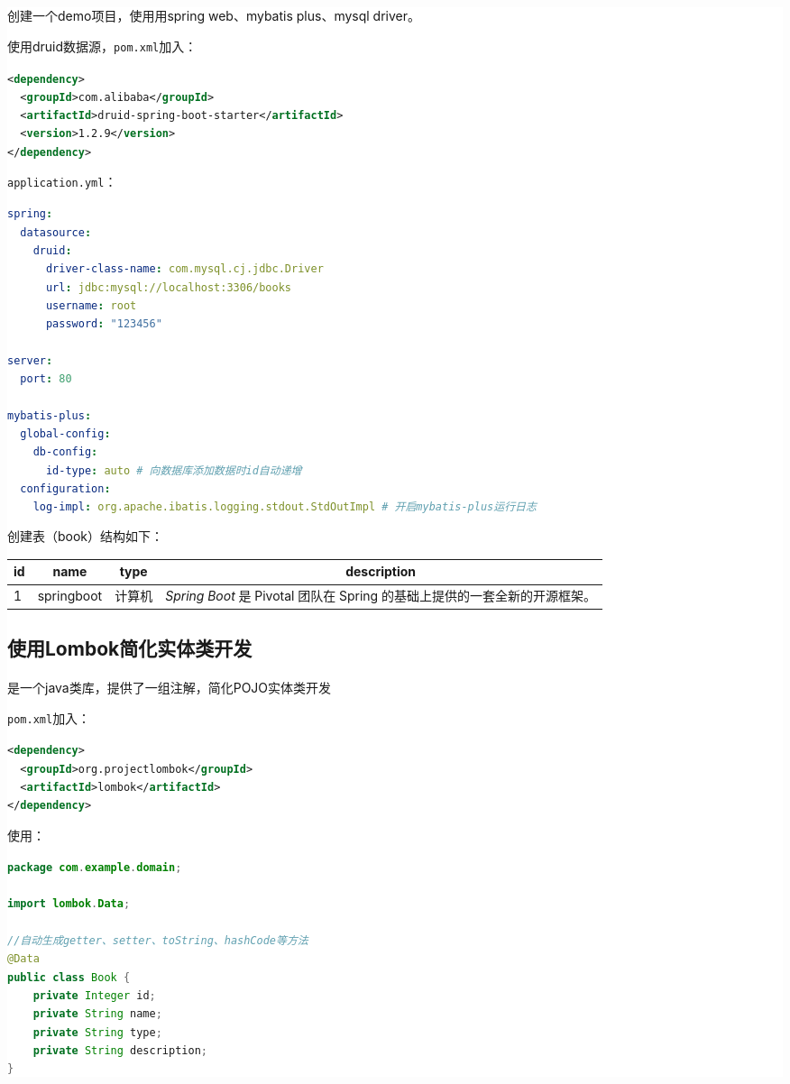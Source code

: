 创建一个demo项目，使用用spring web、mybatis plus、mysql driver。

使用druid数据源，`pom.xml`加入：

```xml
<dependency>
  <groupId>com.alibaba</groupId>
  <artifactId>druid-spring-boot-starter</artifactId>
  <version>1.2.9</version>
</dependency>
```

`application.yml`：

```yml
spring:
  datasource:
    druid:
      driver-class-name: com.mysql.cj.jdbc.Driver
      url: jdbc:mysql://localhost:3306/books
      username: root
      password: "123456"

server:
  port: 80

mybatis-plus:
  global-config:
    db-config:
      id-type: auto # 向数据库添加数据时id自动递增
  configuration:
    log-impl: org.apache.ibatis.logging.stdout.StdOutImpl # 开启mybatis-plus运行日志
```

创建表（book）结构如下：

| id   | name       | type   | description                                                  |
| ---- | ---------- | ------ | ------------------------------------------------------------ |
| 1    | springboot | 计算机 | *Spring Boot* 是 Pivotal 团队在 Spring 的基础上提供的一套全新的开源框架。 |

## 使用Lombok简化实体类开发

是一个java类库，提供了一组注解，简化POJO实体类开发

`pom.xml`加入：

```xml
<dependency>
  <groupId>org.projectlombok</groupId>
  <artifactId>lombok</artifactId>
</dependency>
```

使用：

```java
package com.example.domain;

import lombok.Data;

//自动生成getter、setter、toString、hashCode等方法
@Data
public class Book {
    private Integer id;
    private String name;
    private String type;
    private String description;
}
```